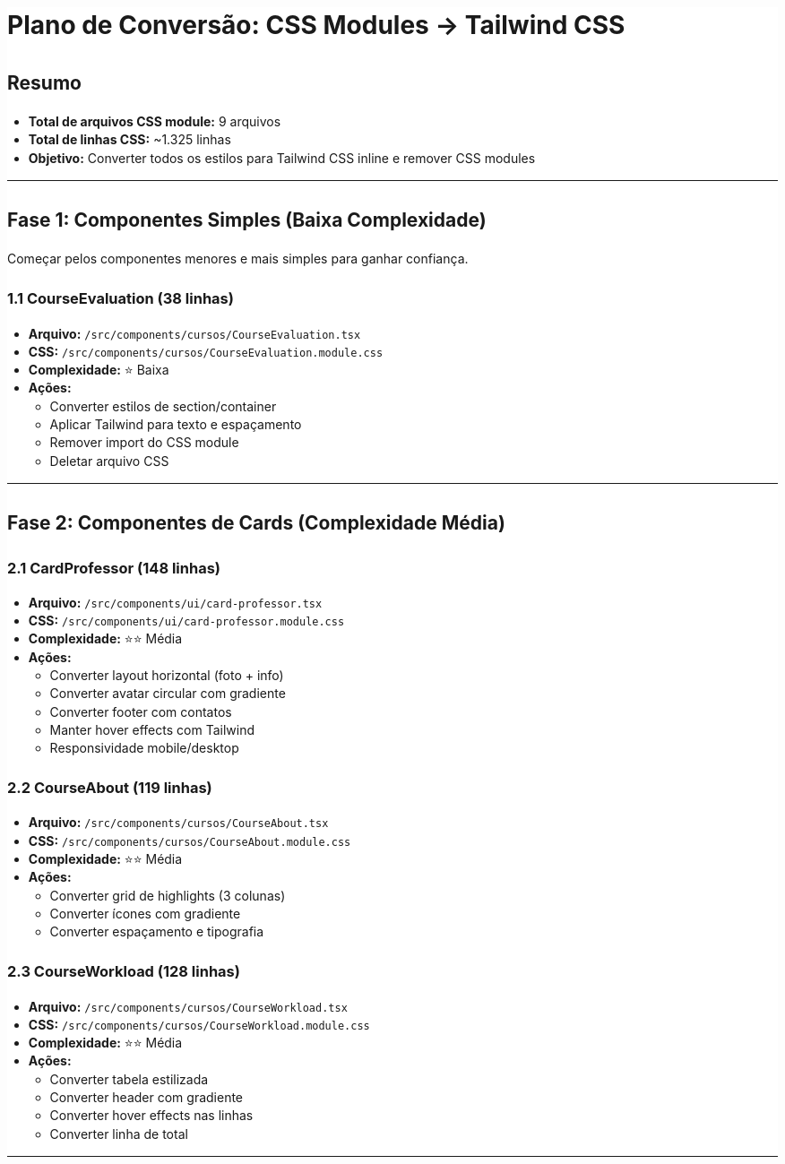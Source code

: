 # Plano de Conversão: CSS Modules → Tailwind CSS

## **Resumo**
- **Total de arquivos CSS module:** 9 arquivos
- **Total de linhas CSS:** ~1.325 linhas
- **Objetivo:** Converter todos os estilos para Tailwind CSS inline e remover CSS modules

---

## **Fase 1: Componentes Simples (Baixa Complexidade)**
Começar pelos componentes menores e mais simples para ganhar confiança.

### **1.1 CourseEvaluation** (38 linhas)
- **Arquivo:** `/src/components/cursos/CourseEvaluation.tsx`
- **CSS:** `/src/components/cursos/CourseEvaluation.module.css`
- **Complexidade:** ⭐ Baixa
- **Ações:**
  - Converter estilos de section/container
  - Aplicar Tailwind para texto e espaçamento
  - Remover import do CSS module
  - Deletar arquivo CSS

---

## **Fase 2: Componentes de Cards (Complexidade Média)**

### **2.1 CardProfessor** (148 linhas)
- **Arquivo:** `/src/components/ui/card-professor.tsx`
- **CSS:** `/src/components/ui/card-professor.module.css`
- **Complexidade:** ⭐⭐ Média
- **Ações:**
  - Converter layout horizontal (foto + info)
  - Converter avatar circular com gradiente
  - Converter footer com contatos
  - Manter hover effects com Tailwind
  - Responsividade mobile/desktop

### **2.2 CourseAbout** (119 linhas)
- **Arquivo:** `/src/components/cursos/CourseAbout.tsx`
- **CSS:** `/src/components/cursos/CourseAbout.module.css`
- **Complexidade:** ⭐⭐ Média
- **Ações:**
  - Converter grid de highlights (3 colunas)
  - Converter ícones com gradiente
  - Converter espaçamento e tipografia

### **2.3 CourseWorkload** (128 linhas)
- **Arquivo:** `/src/components/cursos/CourseWorkload.tsx`
- **CSS:** `/src/components/cursos/CourseWorkload.module.css`
- **Complexidade:** ⭐⭐ Média
- **Ações:**
  - Converter tabela estilizada
  - Converter header com gradiente
  - Converter hover effects nas linhas
  - Converter linha de total

---
